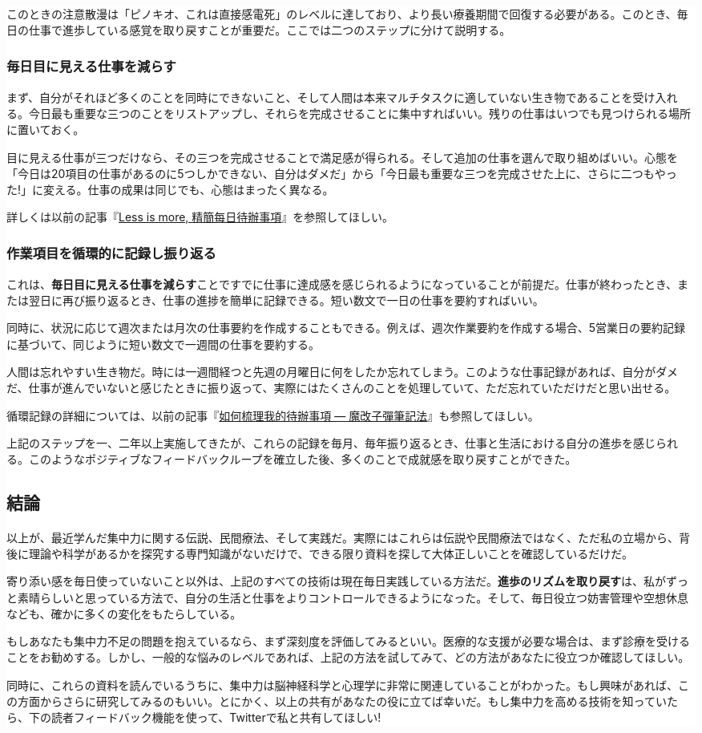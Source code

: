 このときの注意散漫は「ピノキオ、これは直接感電死」のレベルに達しており、より長い療養期間で回復する必要がある。このとき、毎日の仕事で進歩している感覚を取り戻すことが重要だ。ここでは二つのステップに分けて説明する。

### 毎日目に見える仕事を減らす

まず、自分がそれほど多くのことを同時にできないこと、そして人間は本来マルチタスクに適していない生き物であることを受け入れる。今日最も重要な三つのことをリストアップし、それらを完成させることに集中すればいい。残りの仕事はいつでも見つけられる場所に置いておく。

目に見える仕事が三つだけなら、その三つを完成させることで満足感が得られる。そして追加の仕事を選んで取り組めばいい。心態を「今日は20項目の仕事があるのに5つしかできない、自分はダメだ」から「今日最も重要な三つを完成させた上に、さらに二つもやった!」に変える。仕事の成果は同じでも、心態はまったく異なる。

詳しくは以前の記事『[Less is more, 精簡每日待辦事項](https://yurenju.blog/posts/2022-10-24_less-is-more-%E7%B2%BE%E7%B0%A1%E6%AF%8F%E6%97%A5%E5%BE%85%E8%BE%A6%E4%BA%8B%E9%A0%85/)』を参照してほしい。

### 作業項目を循環的に記録し振り返る

これは、**毎日目に見える仕事を減らす**ことですでに仕事に達成感を感じられるようになっていることが前提だ。仕事が終わったとき、または翌日に再び振り返るとき、仕事の進捗を簡単に記録できる。短い数文で一日の仕事を要約すればいい。

同時に、状況に応じて週次または月次の仕事要約を作成することもできる。例えば、週次作業要約を作成する場合、5営業日の要約記録に基づいて、同じように短い数文で一週間の仕事を要約する。

人間は忘れやすい生き物だ。時には一週間経つと先週の月曜日に何をしたか忘れてしまう。このような仕事記録があれば、自分がダメだ、仕事が進んでいないと感じたときに振り返って、実際にはたくさんのことを処理していて、ただ忘れていただけだと思い出せる。

循環記録の詳細については、以前の記事『[如何梳理我的待辦事項 — 魔改子彈筆記法](https://yurenju.blog/posts/2022-01-23_%E5%A6%82%E4%BD%95%E6%A2%B3%E7%90%86%E6%88%91%E7%9A%84%E5%BE%85%E8%BE%A6%E4%BA%8B%E9%A0%85%E9%AD%94%E6%94%B9%E5%AD%90%E5%BD%88%E7%AD%86%E8%A8%98%E6%B3%95/)』も参照してほしい。

上記のステップを一、二年以上実施してきたが、これらの記録を毎月、毎年振り返るとき、仕事と生活における自分の進歩を感じられる。このようなポジティブなフィードバックループを確立した後、多くのことで成就感を取り戻すことができた。

## 結論

以上が、最近学んだ集中力に関する伝説、民間療法、そして実践だ。実際にはこれらは伝説や民間療法ではなく、ただ私の立場から、背後に理論や科学があるかを探究する専門知識がないだけで、できる限り資料を探して大体正しいことを確認しているだけだ。

寄り添い感を毎日使っていないこと以外は、上記のすべての技術は現在毎日実践している方法だ。**進歩のリズムを取り戻す**は、私がずっと素晴らしいと思っている方法で、自分の生活と仕事をよりコントロールできるようになった。そして、毎日役立つ妨害管理や空想休息なども、確かに多くの変化をもたらしている。

もしあなたも集中力不足の問題を抱えているなら、まず深刻度を評価してみるといい。医療的な支援が必要な場合は、まず診療を受けることをお勧めする。しかし、一般的な悩みのレベルであれば、上記の方法を試してみて、どの方法があなたに役立つか確認してほしい。

同時に、これらの資料を読んでいるうちに、集中力は脳神経科学と心理学に非常に関連していることがわかった。もし興味があれば、この方面からさらに研究してみるのもいい。とにかく、以上の共有があなたの役に立てば幸いだ。もし集中力を高める技術を知っていたら、下の読者フィードバック機能を使って、Twitterで私と共有してほしい!
